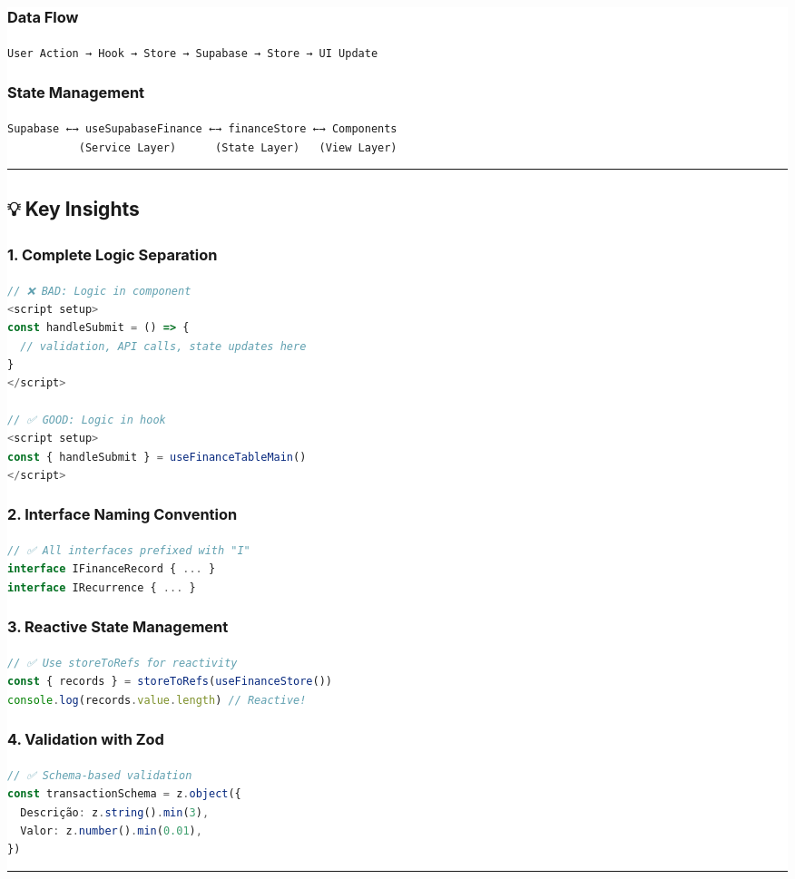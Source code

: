 ### Data Flow
```
User Action → Hook → Store → Supabase → Store → UI Update
```

### State Management
```
Supabase ←→ useSupabaseFinance ←→ financeStore ←→ Components
           (Service Layer)      (State Layer)   (View Layer)
```

---

## 💡 Key Insights

### 1. **Complete Logic Separation**
```typescript
// ❌ BAD: Logic in component
<script setup>
const handleSubmit = () => {
  // validation, API calls, state updates here
}
</script>

// ✅ GOOD: Logic in hook
<script setup>
const { handleSubmit } = useFinanceTableMain()
</script>
```

### 2. **Interface Naming Convention**
```typescript
// ✅ All interfaces prefixed with "I"
interface IFinanceRecord { ... }
interface IRecurrence { ... }
```

### 3. **Reactive State Management**
```typescript
// ✅ Use storeToRefs for reactivity
const { records } = storeToRefs(useFinanceStore())
console.log(records.value.length) // Reactive!
```

### 4. **Validation with Zod**
```typescript
// ✅ Schema-based validation
const transactionSchema = z.object({
  Descrição: z.string().min(3),
  Valor: z.number().min(0.01),
})
```

---